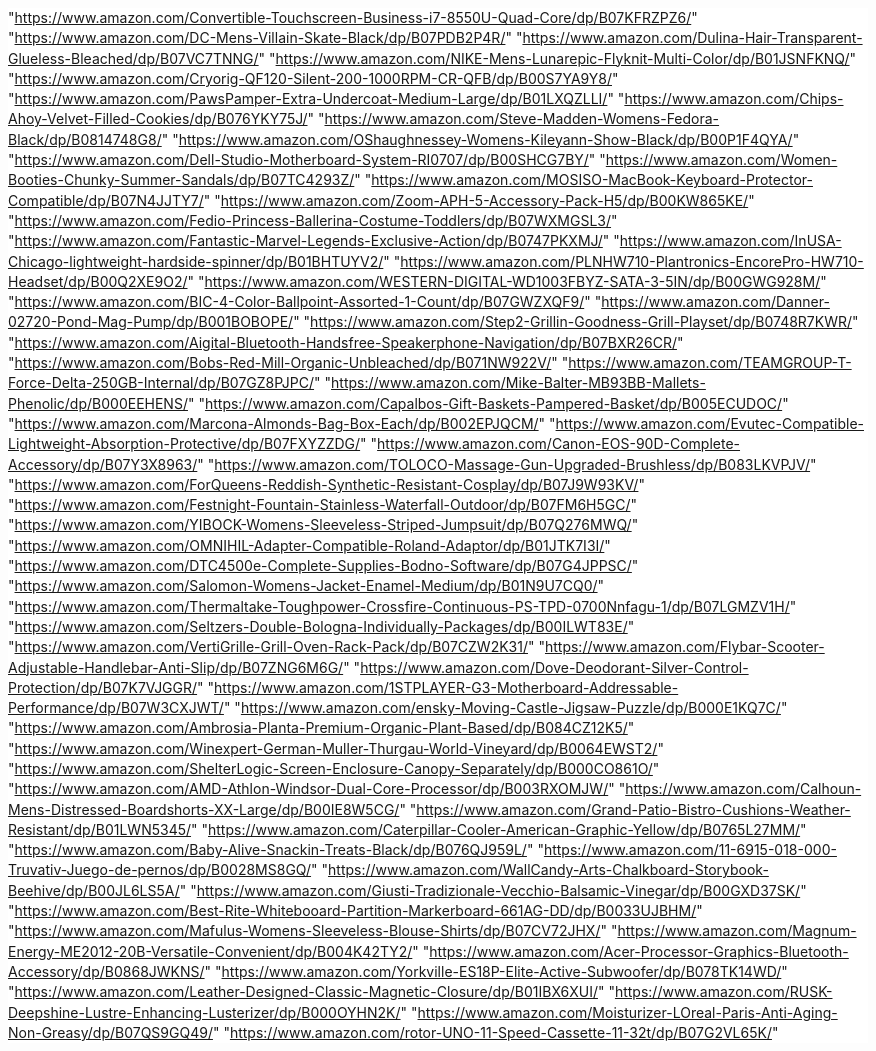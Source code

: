"https://www.amazon.com/Convertible-Touchscreen-Business-i7-8550U-Quad-Core/dp/B07KFRZPZ6/"
"https://www.amazon.com/DC-Mens-Villain-Skate-Black/dp/B07PDB2P4R/"
"https://www.amazon.com/Dulina-Hair-Transparent-Glueless-Bleached/dp/B07VC7TNNG/"
"https://www.amazon.com/NIKE-Mens-Lunarepic-Flyknit-Multi-Color/dp/B01JSNFKNQ/"
"https://www.amazon.com/Cryorig-QF120-Silent-200-1000RPM-CR-QFB/dp/B00S7YA9Y8/"
"https://www.amazon.com/PawsPamper-Extra-Undercoat-Medium-Large/dp/B01LXQZLLI/"
"https://www.amazon.com/Chips-Ahoy-Velvet-Filled-Cookies/dp/B076YKY75J/"
"https://www.amazon.com/Steve-Madden-Womens-Fedora-Black/dp/B0814748G8/"
"https://www.amazon.com/OShaughnessey-Womens-Kileyann-Show-Black/dp/B00P1F4QYA/"
"https://www.amazon.com/Dell-Studio-Motherboard-System-RI0707/dp/B00SHCG7BY/"
"https://www.amazon.com/Women-Booties-Chunky-Summer-Sandals/dp/B07TC4293Z/"
"https://www.amazon.com/MOSISO-MacBook-Keyboard-Protector-Compatible/dp/B07N4JJTY7/"
"https://www.amazon.com/Zoom-APH-5-Accessory-Pack-H5/dp/B00KW865KE/"
"https://www.amazon.com/Fedio-Princess-Ballerina-Costume-Toddlers/dp/B07WXMGSL3/"
"https://www.amazon.com/Fantastic-Marvel-Legends-Exclusive-Action/dp/B0747PKXMJ/"
"https://www.amazon.com/InUSA-Chicago-lightweight-hardside-spinner/dp/B01BHTUYV2/"
"https://www.amazon.com/PLNHW710-Plantronics-EncorePro-HW710-Headset/dp/B00Q2XE9O2/"
"https://www.amazon.com/WESTERN-DIGITAL-WD1003FBYZ-SATA-3-5IN/dp/B00GWG928M/"
"https://www.amazon.com/BIC-4-Color-Ballpoint-Assorted-1-Count/dp/B07GWZXQF9/"
"https://www.amazon.com/Danner-02720-Pond-Mag-Pump/dp/B001BOBOPE/"
"https://www.amazon.com/Step2-Grillin-Goodness-Grill-Playset/dp/B0748R7KWR/"
"https://www.amazon.com/Aigital-Bluetooth-Handsfree-Speakerphone-Navigation/dp/B07BXR26CR/"
"https://www.amazon.com/Bobs-Red-Mill-Organic-Unbleached/dp/B071NW922V/"
"https://www.amazon.com/TEAMGROUP-T-Force-Delta-250GB-Internal/dp/B07GZ8PJPC/"
"https://www.amazon.com/Mike-Balter-MB93BB-Mallets-Phenolic/dp/B000EEHENS/"
"https://www.amazon.com/Capalbos-Gift-Baskets-Pampered-Basket/dp/B005ECUDOC/"
"https://www.amazon.com/Marcona-Almonds-Bag-Box-Each/dp/B002EPJQCM/"
"https://www.amazon.com/Evutec-Compatible-Lightweight-Absorption-Protective/dp/B07FXYZZDG/"
"https://www.amazon.com/Canon-EOS-90D-Complete-Accessory/dp/B07Y3X8963/"
"https://www.amazon.com/TOLOCO-Massage-Gun-Upgraded-Brushless/dp/B083LKVPJV/"
"https://www.amazon.com/ForQueens-Reddish-Synthetic-Resistant-Cosplay/dp/B07J9W93KV/"
"https://www.amazon.com/Festnight-Fountain-Stainless-Waterfall-Outdoor/dp/B07FM6H5GC/"
"https://www.amazon.com/YIBOCK-Womens-Sleeveless-Striped-Jumpsuit/dp/B07Q276MWQ/"
"https://www.amazon.com/OMNIHIL-Adapter-Compatible-Roland-Adaptor/dp/B01JTK7I3I/"
"https://www.amazon.com/DTC4500e-Complete-Supplies-Bodno-Software/dp/B07G4JPPSC/"
"https://www.amazon.com/Salomon-Womens-Jacket-Enamel-Medium/dp/B01N9U7CQ0/"
"https://www.amazon.com/Thermaltake-Toughpower-Crossfire-Continuous-PS-TPD-0700Nnfagu-1/dp/B07LGMZV1H/"
"https://www.amazon.com/Seltzers-Double-Bologna-Individually-Packages/dp/B00ILWT83E/"
"https://www.amazon.com/VertiGrille-Grill-Oven-Rack-Pack/dp/B07CZW2K31/"
"https://www.amazon.com/Flybar-Scooter-Adjustable-Handlebar-Anti-Slip/dp/B07ZNG6M6G/"
"https://www.amazon.com/Dove-Deodorant-Silver-Control-Protection/dp/B07K7VJGGR/"
"https://www.amazon.com/1STPLAYER-G3-Motherboard-Addressable-Performance/dp/B07W3CXJWT/"
"https://www.amazon.com/ensky-Moving-Castle-Jigsaw-Puzzle/dp/B000E1KQ7C/"
"https://www.amazon.com/Ambrosia-Planta-Premium-Organic-Plant-Based/dp/B084CZ12K5/"
"https://www.amazon.com/Winexpert-German-Muller-Thurgau-World-Vineyard/dp/B0064EWST2/"
"https://www.amazon.com/ShelterLogic-Screen-Enclosure-Canopy-Separately/dp/B000CO861O/"
"https://www.amazon.com/AMD-Athlon-Windsor-Dual-Core-Processor/dp/B003RXOMJW/"
"https://www.amazon.com/Calhoun-Mens-Distressed-Boardshorts-XX-Large/dp/B00IE8W5CG/"
"https://www.amazon.com/Grand-Patio-Bistro-Cushions-Weather-Resistant/dp/B01LWN5345/"
"https://www.amazon.com/Caterpillar-Cooler-American-Graphic-Yellow/dp/B0765L27MM/"
"https://www.amazon.com/Baby-Alive-Snackin-Treats-Black/dp/B076QJ959L/"
"https://www.amazon.com/11-6915-018-000-Truvativ-Juego-de-pernos/dp/B0028MS8GQ/"
"https://www.amazon.com/WallCandy-Arts-Chalkboard-Storybook-Beehive/dp/B00JL6LS5A/"
"https://www.amazon.com/Giusti-Tradizionale-Vecchio-Balsamic-Vinegar/dp/B00GXD37SK/"
"https://www.amazon.com/Best-Rite-Whitebooard-Partition-Markerboard-661AG-DD/dp/B0033UJBHM/"
"https://www.amazon.com/Mafulus-Womens-Sleeveless-Blouse-Shirts/dp/B07CV72JHX/"
"https://www.amazon.com/Magnum-Energy-ME2012-20B-Versatile-Convenient/dp/B004K42TY2/"
"https://www.amazon.com/Acer-Processor-Graphics-Bluetooth-Accessory/dp/B0868JWKNS/"
"https://www.amazon.com/Yorkville-ES18P-Elite-Active-Subwoofer/dp/B078TK14WD/"
"https://www.amazon.com/Leather-Designed-Classic-Magnetic-Closure/dp/B01IBX6XUI/"
"https://www.amazon.com/RUSK-Deepshine-Lustre-Enhancing-Lusterizer/dp/B000OYHN2K/"
"https://www.amazon.com/Moisturizer-LOreal-Paris-Anti-Aging-Non-Greasy/dp/B07QS9GQ49/"
"https://www.amazon.com/rotor-UNO-11-Speed-Cassette-11-32t/dp/B07G2VL65K/"